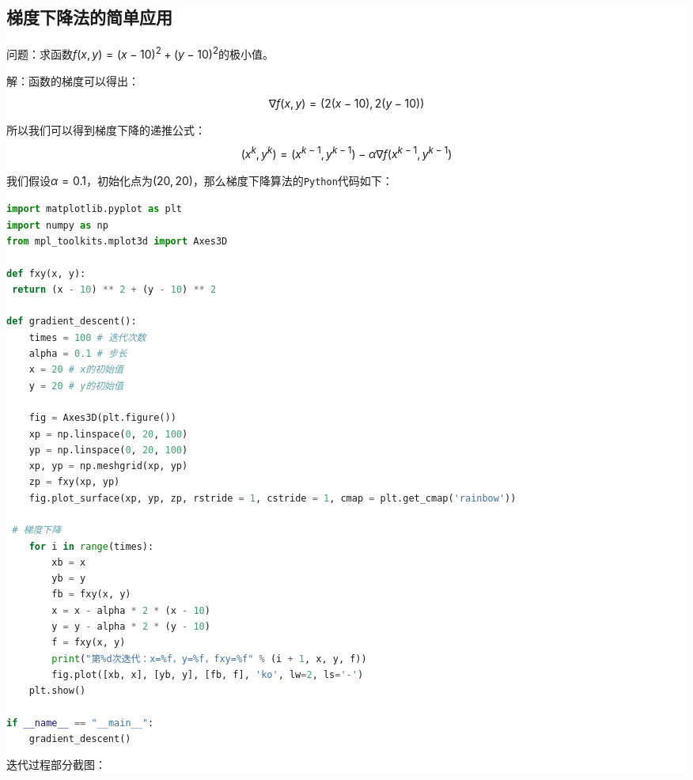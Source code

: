## 梯度下降法的简单应用

问题：求函数$f(x, y) = (x - 10) ^ 2 + (y - 10) ^ 2$的极小值。

解：函数的梯度可以得出：$$\nabla f(x, y) = (2(x - 10), 2(y - 10))$$

所以我们可以得到梯度下降的递推公式：
$$
(x^k, y^k) = (x ^{k - 1}, y^{k - 1}) - \alpha \nabla f(x ^ {k - 1}, y ^ {k - 1})
$$

我们假设$\alpha = 0.1$，初始化点为$(20, 20)$，那么梯度下降算法的`Python`代码如下：

```python
import matplotlib.pyplot as plt
import numpy as np
from mpl_toolkits.mplot3d import Axes3D

def fxy(x, y):
 return (x - 10) ** 2 + (y - 10) ** 2

def gradient_descent():
    times = 100 # 迭代次数
    alpha = 0.1 # 步长
    x = 20 # x的初始值
    y = 20 # y的初始值

    fig = Axes3D(plt.figure()) 
    xp = np.linspace(0, 20, 100)
    yp = np.linspace(0, 20, 100)
    xp, yp = np.meshgrid(xp, yp)
    zp = fxy(xp, yp)                
    fig.plot_surface(xp, yp, zp, rstride = 1, cstride = 1, cmap = plt.get_cmap('rainbow'))

 # 梯度下降
    for i in range(times):
        xb = x         
        yb = y        
        fb = fxy(x, y)  
        x = x - alpha * 2 * (x - 10)
        y = y - alpha * 2 * (y - 10)
        f = fxy(x, y)
        print("第%d次迭代：x=%f，y=%f，fxy=%f" % (i + 1, x, y, f))
        fig.plot([xb, x], [yb, y], [fb, f], 'ko', lw=2, ls='-')
    plt.show()

if __name__ == "__main__":
    gradient_descent()
```

迭代过程部分截图：